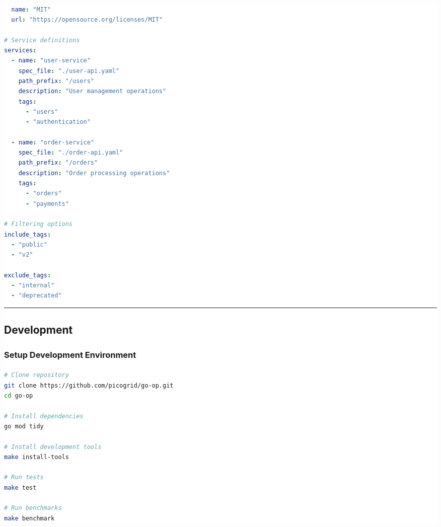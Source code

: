```yaml
  name: "MIT"
  url: "https://opensource.org/licenses/MIT"

# Service definitions
services:
  - name: "user-service"
    spec_file: "./user-api.yaml"
    path_prefix: "/users"
    description: "User management operations"
    tags:
      - "users"
      - "authentication"
    
  - name: "order-service"
    spec_file: "./order-api.yaml" 
    path_prefix: "/orders"
    description: "Order processing operations"
    tags:
      - "orders"
      - "payments"

# Filtering options
include_tags:
  - "public"
  - "v2"
  
exclude_tags:
  - "internal"
  - "deprecated"
```

---

## Development

### Setup Development Environment

```bash
# Clone repository
git clone https://github.com/picogrid/go-op.git
cd go-op

# Install dependencies
go mod tidy

# Install development tools
make install-tools

# Run tests
make test

# Run benchmarks
make benchmark
```
